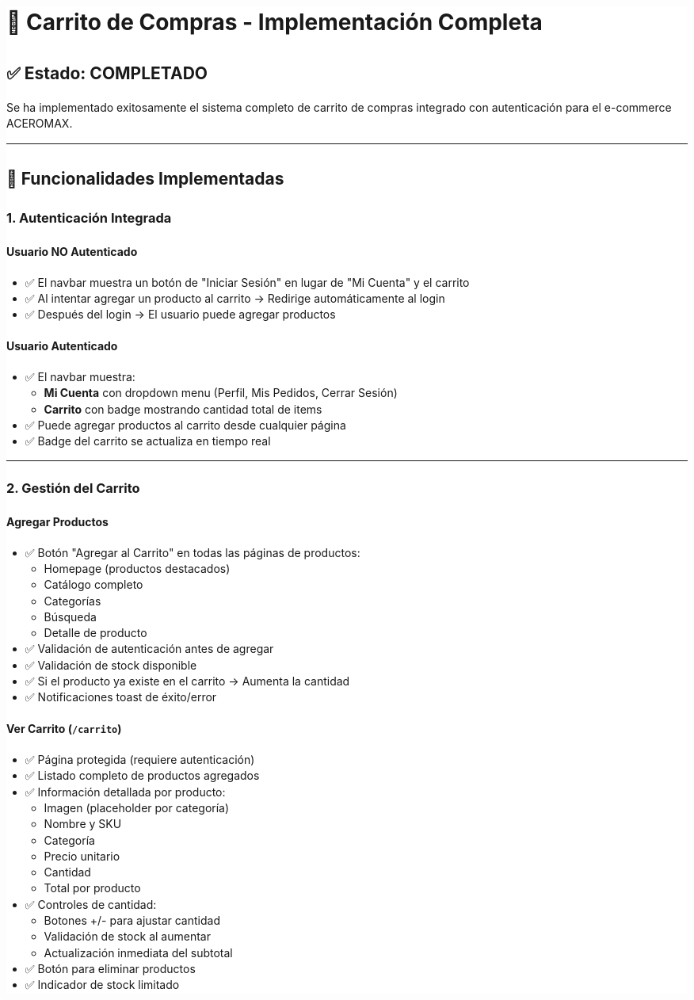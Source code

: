 # 🛒 Carrito de Compras - Implementación Completa

## ✅ Estado: COMPLETADO

Se ha implementado exitosamente el sistema completo de carrito de compras integrado con autenticación para el e-commerce ACEROMAX.

---

## 🎯 Funcionalidades Implementadas

### 1. **Autenticación Integrada**

#### Usuario NO Autenticado
- ✅ El navbar muestra un botón de "Iniciar Sesión" en lugar de "Mi Cuenta" y el carrito
- ✅ Al intentar agregar un producto al carrito → Redirige automáticamente al login
- ✅ Después del login → El usuario puede agregar productos

#### Usuario Autenticado
- ✅ El navbar muestra:
  - **Mi Cuenta** con dropdown menu (Perfil, Mis Pedidos, Cerrar Sesión)
  - **Carrito** con badge mostrando cantidad total de items
- ✅ Puede agregar productos al carrito desde cualquier página
- ✅ Badge del carrito se actualiza en tiempo real

---

### 2. **Gestión del Carrito**

#### Agregar Productos
- ✅ Botón "Agregar al Carrito" en todas las páginas de productos:
  - Homepage (productos destacados)
  - Catálogo completo
  - Categorías
  - Búsqueda
  - Detalle de producto
- ✅ Validación de autenticación antes de agregar
- ✅ Validación de stock disponible
- ✅ Si el producto ya existe en el carrito → Aumenta la cantidad
- ✅ Notificaciones toast de éxito/error

#### Ver Carrito (`/carrito`)
- ✅ Página protegida (requiere autenticación)
- ✅ Listado completo de productos agregados
- ✅ Información detallada por producto:
  - Imagen (placeholder por categoría)
  - Nombre y SKU
  - Categoría
  - Precio unitario
  - Cantidad
  - Total por producto
- ✅ Controles de cantidad:
  - Botones +/- para ajustar cantidad
  - Validación de stock al aumentar
  - Actualización inmediata del subtotal
- ✅ Botón para eliminar productos
- ✅ Indicador de stock limitado

